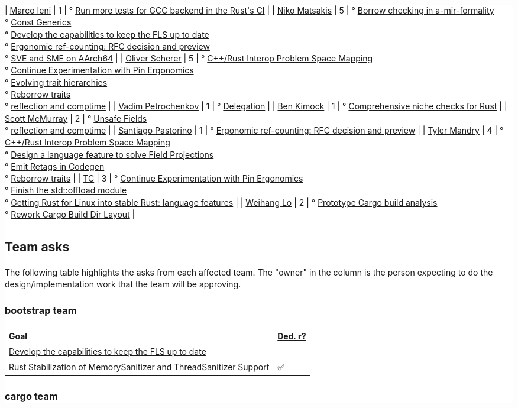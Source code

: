 | [Marco Ieni][]      | 1 | ° [Run more tests for GCC backend in the Rust's CI](https://rust-lang.github.io/rust-project-goals/2025h2/gcc-backend-tests.html)                                                                                                                                                                                                                                                                            |
| [Niko Matsakis][]   | 5 | ° [Borrow checking in a-mir-formality](https://rust-lang.github.io/rust-project-goals/2025h2/a-mir-formality.html)<br>° [Const Generics](https://rust-lang.github.io/rust-project-goals/2025h2/const-generics.html)<br>° [Develop the capabilities to keep the FLS up to date](https://rust-lang.github.io/rust-project-goals/2025h2/FLS-up-to-date-capabilities.html)<br>° [Ergonomic ref-counting: RFC decision and preview](https://rust-lang.github.io/rust-project-goals/2025h2/ergonomic-rc.html)<br>° [SVE and SME on AArch64](https://rust-lang.github.io/rust-project-goals/2025h2/scalable-vectors.html)                           |
| [Oliver Scherer][]        | 5 | ° [C++/Rust Interop Problem Space Mapping](https://rust-lang.github.io/rust-project-goals/2025h2/interop-problem-map.html)<br>° [Continue Experimentation with Pin Ergonomics](https://rust-lang.github.io/rust-project-goals/2025h2/pin-ergonomics.html)<br>° [Evolving trait hierarchies](https://rust-lang.github.io/rust-project-goals/2025h2/evolving-traits.html)<br>° [Reborrow traits](https://rust-lang.github.io/rust-project-goals/2025h2/autoreborrow-traits.html)<br>° [reflection and comptime](https://rust-lang.github.io/rust-project-goals/2025h2/reflection-and-comptime.html)                                            |
| [Vadim Petrochenkov][]   | 1 | ° [Delegation](https://rust-lang.github.io/rust-project-goals/2025h2/delegation.html)                                                                                                                                                                                                                                                                                                                        |
| [Ben Kimock][]       | 1 | ° [Comprehensive niche checks for Rust](https://rust-lang.github.io/rust-project-goals/2025h2/comprehensive-niche-checks.html)                                                                                                                                                                                                                                                                               |
| [Scott McMurray][]       | 2 | ° [Unsafe Fields](https://rust-lang.github.io/rust-project-goals/2025h2/unsafe-fields.html)<br>° [reflection and comptime](https://rust-lang.github.io/rust-project-goals/2025h2/reflection-and-comptime.html)                                                                                                                                                                                                                                                       |
| [Santiago Pastorino][]     | 1 | ° [Ergonomic ref-counting: RFC decision and preview](https://rust-lang.github.io/rust-project-goals/2025h2/ergonomic-rc.html)                                                                                                                                                                                                                                                                                |
| [Tyler Mandry][]        | 4 | ° [C++/Rust Interop Problem Space Mapping](https://rust-lang.github.io/rust-project-goals/2025h2/interop-problem-map.html)<br>° [Design a language feature to solve Field Projections](https://rust-lang.github.io/rust-project-goals/2025h2/field-projections.html)<br>° [Emit Retags in Codegen](https://rust-lang.github.io/rust-project-goals/2025h2/codegen_retags.html)<br>° [Reborrow traits](https://rust-lang.github.io/rust-project-goals/2025h2/autoreborrow-traits.html)                                                                                                 |
| [TC][]    | 3 | ° [Continue Experimentation with Pin Ergonomics](https://rust-lang.github.io/rust-project-goals/2025h2/pin-ergonomics.html)<br>° [Finish the std::offload module](https://rust-lang.github.io/rust-project-goals/2025h2/finishing-gpu-offload.html)<br>° [Getting Rust for Linux into stable Rust: language features](https://rust-lang.github.io/rust-project-goals/2025h2/Rust-for-Linux-language.html)                                                                                                                    |
| [Weihang Lo][]      | 2 | ° [Prototype Cargo build analysis](https://rust-lang.github.io/rust-project-goals/2025h2/cargo-build-analysis.html)<br>° [Rework Cargo Build Dir Layout](https://rust-lang.github.io/rust-project-goals/2025h2/cargo-build-dir-layout.html)                                                                                                                                                                                                                          |


## Team asks

The following table highlights the asks from each affected team.
The "owner" in the column is the person expecting to do the design/implementation work that the team will be approving.


### bootstrap team
| Goal                                                                                                       | [Ded. r?][valid_team_asks] |
| :--                                                                                                        | :-- |
| [Develop the capabilities to keep the FLS up to date](https://rust-lang.github.io/rust-project-goals/2025h2/FLS-up-to-date-capabilities.html)                      |     |
| [Rust Stabilization of MemorySanitizer and ThreadSanitizer Support](https://rust-lang.github.io/rust-project-goals/2025h2/stabilization-of-sanitizer-support.html) | ✅   |

### cargo team

[summary]: #summary
[guide-level-explanation]: #guide-level-explanation
[reference-level-explanation]: #reference-level-explanation
[valid_team_asks]: #what-do-the-column-names-like-ded-r-mean
[AGS]: ./Project-goal-slate.md
[AMF]: ./a-mir-formality.md
[Async]: ./async.md
[ATPIT]: ./ATPIT.md
[CS]: ./cargo-script.md
[CT]: ./const-traits.md
[ERC]: ./ergonomic-rc.md
[MGCA]: ./min_generic_const_arguments.md
[NBNLB]: ./Polonius.md
[NGS]: ./next-solver.md
[PET]: ./Patterns-of-empty-types.md
[PGC]: ./pubgrub-in-cargo.md
[RFL]: ./rfl_stable.md
[SBS]: ./sandboxed-build-script.md
[YKR]: ./yank-crates-with-a-reason.md
[SC]: ./Rust-for-SciComp.md
[OC]: ./optimize-clippy.md
[all]: https://www.rust-lang.org/governance/teams
[alumni]: https://www.rust-lang.org/governance/teams
[android]: https://www.rust-lang.org/governance/teams
[apple]: https://www.rust-lang.org/governance/teams
[arewewebyet]: https://www.rust-lang.org/governance/teams
[arm]: https://www.rust-lang.org/governance/teams
[arm-maintainers]: https://www.rust-lang.org/governance/teams
[book]: https://github.com/rust-lang/book
[bootstrap]: https://github.com/rust-lang/rust
[cargo]: https://github.com/rust-lang/cargo
[clippy]: https://github.com/rust-lang/rust-clippy
[clippy-contributors]: https://github.com/rust-lang/rust-clippy
[cloud-compute]: https://www.rust-lang.org/governance/teams
[codegen-c-maintainers]: https://github.com/rust-lang/rustc_codegen_c
[community]: https://github.com/rust-community/team
[community-content]: https://github.com/rust-community/content-team
[community-events]: https://github.com/rust-community/events-team
[community-localization]: https://github.com/rust-lang/community-localization
[community-rustbridge]: https://github.com/rustbridge/team
[community-survey]: https://github.com/rust-lang/surveys
[compiler]: http://github.com/rust-lang/compiler-team
[compiler-fcp]: http://github.com/rust-lang/compiler-team
[compiler-ops]: https://www.rust-lang.org/governance/teams
[content]: https://github.com/rust-lang/content-team
[cookbook]: https://github.com/rust-lang-nursery/rust-cookbook/
[council-librarians]: https://www.rust-lang.org/governance/teams
[crate-maintainers]: https://www.rust-lang.org/governance/teams
[crates-io]: https://github.com/rust-lang/crates.io
[crates-io-admins]: https://www.rust-lang.org/governance/teams
[crates-io-infra-admins]: https://www.rust-lang.org/governance/teams
[crates-io-on-call]: https://www.rust-lang.org/governance/teams
[devtools]: https://github.com/rust-dev-tools/dev-tools-team
[docker]: https://github.com/rust-lang/docker-rust/
[docs-rs]: https://github.com/rust-lang/docs.rs
[docs-rs-reviewers]: https://github.com/rust-lang/docs.rs
[edition]: http://github.com/rust-lang/edition-team
[emacs]: https://www.rust-lang.org/governance/teams
[emscripten]: https://www.rust-lang.org/governance/teams
[expect-test]: https://www.rust-lang.org/governance/teams
[foundation-board-project-directors]: https://www.rust-lang.org/governance/teams
[foundation-email-redirects]: https://www.rust-lang.org/governance/teams
[fuchsia]: https://www.rust-lang.org/governance/teams
[goal-owners]: https://www.rust-lang.org/governance/teams
[goals]: https://github.com/rust-lang/rust-project-goals
[gsoc-contributors]: https://www.rust-lang.org/governance/teams
[hiring]: https://www.rust-lang.org/governance/teams
[infra]: https://github.com/rust-lang/infra-team
[infra-admins]: https://www.rust-lang.org/governance/teams
[infra-bors]: https://github.com/rust-lang/bors
[inside-rust-reviewers]: https://www.rust-lang.org/governance/teams
[lang]: http://github.com/rust-lang/lang-team
[lang-advisors]: https://www.rust-lang.org/governance/teams
[lang-docs]: https://www.rust-lang.org/governance/teams
[lang-ops]: https://www.rust-lang.org/governance/teams
[launching-pad]: https://www.rust-lang.org/governance/teams
[leadership-council]: https://github.com/rust-lang/leadership-council
[leads]: https://www.rust-lang.org/governance/teams
[libs]: https://github.com/rust-lang/libs-team
[libs-api]: https://www.rust-lang.org/governance/teams
[libs-contributors]: https://www.rust-lang.org/governance/teams
[loongarch]: https://www.rust-lang.org/governance/teams
[mentors]: https://www.rust-lang.org/governance/teams
[mentorship]: https://www.rust-lang.org/governance/teams
[miri]: https://github.com/rust-lang/miri
[mods]: https://github.com/rust-lang/moderation-team
[mods-discourse]: https://www.rust-lang.org/governance/teams
[mods-venue]: https://www.rust-lang.org/governance/teams
[opsem]: https://github.com/rust-lang/opsem-team
[ospp]: https://www.rust-lang.org/governance/teams
[ospp-contributors]: https://www.rust-lang.org/governance/teams
[project-async-crashdump-debugging]: https://github.com/rust-lang/async-crashdump-debugging-initiative
[project-const-generics]: https://github.com/rust-lang/project-const-generics
[project-const-traits]: https://github.com/rust-lang/project-const-traits
[project-dyn-upcasting]: https://github.com/rust-lang/dyn-upcasting-coercion-initiative
[project-exploit-mitigations]: https://github.com/rust-lang/project-exploit-mitigations
[project-generic-associated-types]: https://github.com/rust-lang/generic-associated-types-initiative
[project-goal-reference-expansion]: https://www.rust-lang.org/governance/teams
[project-group-leads]: https://www.rust-lang.org/governance/teams
[project-impl-trait]: https://github.com/rust-lang/impl-trait-initiative
[project-keyword-generics]: https://github.com/rust-lang/keyword-generics-initiative
[project-negative-impls]: https://github.com/rust-lang/negative-impls-initiative
[project-portable-simd]: https://www.rust-lang.org/governance/teams
[project-stable-mir]: https://github.com/rust-lang/project-stable-mir
[project-trait-system-refactor]: https://github.com/rust-lang/types-team
[project-vision-doc-2025]: https://github.com/rust-lang/vision-doc-2025
[regex]: https://github.com/rust-lang/regex
[release]: https://github.com/rust-lang/release-team
[release-publishers]: https://github.com/rust-lang/release-team
[relnotes-interest-group]: https://www.rust-lang.org/governance/teams
[risc-v]: https://www.rust-lang.org/governance/teams
[rust-analyzer]: https://github.com/rust-lang/rust-analyzer
[rust-analyzer-contributors]: https://github.com/rust-lang/rust-analyzer
[rust-by-example]: https://github.com/rust-lang/rust-by-example
[rust-for-linux]: https://www.rust-lang.org/governance/teams
[rustconf-emails]: https://www.rust-lang.org/governance/teams
[rustdoc]: https://github.com/rust-lang/rust
[rustdoc-frontend]: https://www.rust-lang.org/governance/teams
[rustfmt]: https://github.com/rust-lang/rustfmt
[rustlings]: https://github.com/rust-lang/rustlings/
[rustup]: https://github.com/rust-lang/rustup
[social-media]: https://www.rust-lang.org/governance/teams
[spec]: https://github.com/rust-lang/spec
[spec-contributors]: https://github.com/rust-lang/spec
[style]: https://github.com/rust-lang/style-team
[team-repo-admins]: https://www.rust-lang.org/governance/teams
[testing-devex]: https://www.rust-lang.org/governance/teams
[triagebot]: https://github.com/rust-lang/triagebot
[twir]: https://github.com/rust-lang/this-week-in-rust
[twir-reviewers]: https://github.com/rust-lang/this-week-in-rust
[types]: https://github.com/rust-lang/types-team
[types-fcp]: https://github.com/rust-lang/types-team
[vim]: https://www.rust-lang.org/governance/teams
[wasi]: https://www.rust-lang.org/governance/teams
[wasm]: https://www.rust-lang.org/governance/teams
[web-presence]: https://www.rust-lang.org/governance/teams
[website]: https://github.com/rust-lang/www.rust-lang.org/
[wg-allocators]: https://github.com/rust-lang/wg-allocators
[wg-async]: https://github.com/rust-lang/wg-async
[wg-bindgen]: https://github.com/rust-lang/rust-bindgen
[wg-cli]: https://www.rust-lang.org/governance/teams
[wg-compiler-performance]: https://github.com/rust-lang/rustc-perf
[wg-const-eval]: https://github.com/rust-lang/const-eval
[wg-diagnostics]: https://forge.rust-lang.org/compiler/working-areas.html
[wg-embedded]: https://github.com/rust-embedded/wg
[wg-embedded-arm]: https://www.rust-lang.org/governance/teams
[wg-embedded-core]: https://www.rust-lang.org/governance/teams
[wg-embedded-hal]: https://www.rust-lang.org/governance/teams
[wg-embedded-infra]: https://www.rust-lang.org/governance/teams
[wg-embedded-libs]: https://www.rust-lang.org/governance/teams
[wg-embedded-linux]: https://www.rust-lang.org/governance/teams
[wg-embedded-msp430]: https://www.rust-lang.org/governance/teams
[wg-embedded-resources]: https://www.rust-lang.org/governance/teams
[wg-embedded-riscv]: https://www.rust-lang.org/governance/teams
[wg-embedded-tools]: https://www.rust-lang.org/governance/teams
[wg-embedded-triage]: https://www.rust-lang.org/governance/teams
[wg-ffi-unwind]: https://github.com/rust-lang/project-ffi-unwind
[wg-gamedev]: https://github.com/rust-gamedev
[wg-gcc-backend]: https://github.com/rust-lang/rustc_codegen_gcc
[wg-inline-asm]: https://github.com/rust-lang/project-inline-asm
[wg-leads]: https://www.rust-lang.org/governance/teams
[wg-llvm]: https://forge.rust-lang.org/compiler/working-areas.html
[wg-macros]: https://github.com/rust-lang/wg-macros
[wg-mir-opt]: https://forge.rust-lang.org/compiler/working-areas.html
[wg-parallel-rustc]: https://forge.rust-lang.org/compiler/working-areas.html
[wg-polonius]: https://forge.rust-lang.org/compiler/working-areas.html
[wg-rustc-dev-guide]: https://forge.rust-lang.org/compiler/working-areas.html
[wg-safe-transmute]: https://github.com/rust-lang/project-safe-transmute
[wg-secure-code]: https://github.com/rust-secure-code/wg
[wg-security-response]: https://github.com/rust-lang/wg-security-response
[wg-triage]: https://www.rust-lang.org/governance/teams
[windows]: https://www.rust-lang.org/governance/teams
[Bastian Kersting]: https://github.com/1c3t3a
[Amanieu d'Antras]: https://github.com/Amanieu
[Benno Lossin]: https://github.com/BennoLossin
[Boxy]: https://github.com/BoxyUwU
[Alice Ryhl]: https://github.com/Darksonn
[Guillaume Gomez]: https://github.com/GuillaumeGomez
[James]: https://github.com/Jamesbarford
[Pete LeVasseur]: https://github.com/PLeVasseur
[Ralf Jung]: https://github.com/RalfJung
[Sparrow Li]: https://github.com/SparrowLii
[Wesley Wiser]: https://github.com/WesleyWiser
[Manuel Drehwald]: https://github.com/ZuseZ4
[Aapo Alasuutari]: https://github.com/aapoalas
[Alona Enraght-Moony]: https://github.com/adotinthevoid
[b-naber]: https://github.com/b-naber
[Jon Bauman]: https://github.com/baumanj
[Boxy]: https://github.com/boxyuwu
[Carol Nichols]: https://github.com/carols10cents
[Taylor Cramer]: https://github.com/cramertj
[David Wood]: https://github.com/davidtwco
[Ding Xiang Fei]: https://github.com/dingxiangfei2009
[David Tolnay]: https://github.com/dtolnay
[Eric Huss]: https://github.com/ehuss
[Ed Page]: https://github.com/epage
[Folkert de Vries]: https://github.com/folkertdev
[Frank King]: https://github.com/frank-king
[Ian McCormack]: https://github.com/icmccorm
[Jack Huey]: https://github.com/jackh726
[Jakob Koschel]: https://github.com/jakos-sec
[Josh Triplett]: https://github.com/joshtriplett
[Jack Wrenn]: https://github.com/jswrenn
[Jakub Beránek]: https://github.com/kobzol
[lcnr]: https://github.com/lcnr
[Rémy Rakic]: https://github.com/lqd
[Marco Ieni]: https://github.com/marcoieni
[Niko Matsakis]: https://github.com/nikomatsakis
[Predrag Gruevski]: https://github.com/obi1kenobi
[Oliver Scherer]: https://github.com/oli-obk
[Vadim Petrochenkov]: https://github.com/petrochenkov
[Ross Sullivan]: https://github.com/ranger-ross
[Ben Kimock]: https://github.com/saethlin
[Scott McMurray]: https://github.com/scottmcm
[Santiago Pastorino]: https://github.com/spastorino
[Tyler Mandry]: https://github.com/tmandry
[Tomas Sedovic]: https://github.com/tomassedovic
[TC]: https://github.com/traviscross
[Weihang Lo]: https://github.com/weihanglo
[Jane Lusby]: https://github.com/yaahc
[Complete]: https://img.shields.io/badge/Complete-green
[Help wanted]: https://img.shields.io/badge/Help%20wanted-yellow
[Not funded]: https://img.shields.io/badge/Not%20yet%20funded-red
[TBD]: https://img.shields.io/badge/TBD-red
[Team]: https://img.shields.io/badge/Team%20ask-red